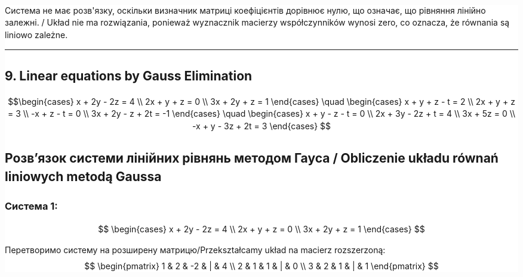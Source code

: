 Система не має розв'язку, оскільки визначник матриці коефіцієнтів дорівнює нулю, що означає, що рівняння лінійно залежні. / Układ nie ma rozwiązania, ponieważ wyznacznik macierzy współczynników wynosi zero, co oznacza, że równania są liniowo zależne.

---


## 9. Linear equations by Gauss Elimination

$$\begin{cases}
x + 2y - 2z = 4 \\
2x + y + z = 0 \\
3x + 2y + z = 1
\end{cases}
\quad
\begin{cases}
x + y + z - t = 2 \\
2x + y + z = 3 \\
-x + z - t = 0 \\
3x + 2y - z + 2t = -1
\end{cases}
\quad
\begin{cases}
x + y - z - t = 0 \\
2x + 3y - 2z + t = 4 \\
3x + 5z = 0 \\
-x + y - 3z + 2t = 3
\end{cases}
$$



## Розвʼязок системи лінійних рівнянь методом Гауса / Obliczenie układu równań liniowych metodą Gaussa

### Система 1:
$$
\begin{cases}
x + 2y - 2z = 4 \\
2x + y + z = 0 \\
3x + 2y + z = 1
\end{cases}
$$

Перетворимо систему на розширену матрицю/Przekształcamy układ na macierz rozszerzoną:
$$
\begin{pmatrix}
1 & 2 & -2 & | & 4 \\
2 & 1 & 1 & | & 0 \\
3 & 2 & 1 & | & 1
\end{pmatrix}
$$
